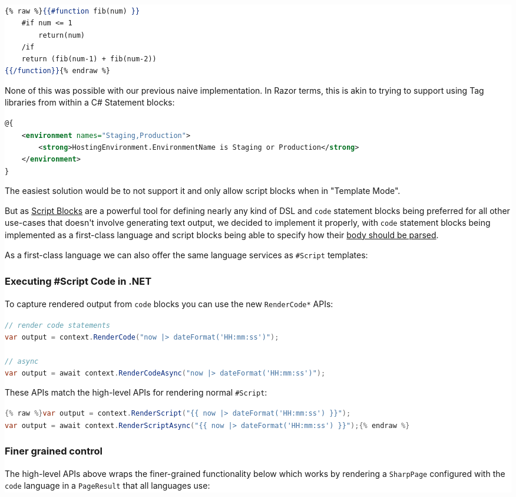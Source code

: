 ```hbs
{% raw %}{{#function fib(num) }}
    #if num <= 1
        return(num)
    /if
    return (fib(num-1) + fib(num-2))
{{/function}}{% endraw %}
```

None of this was possible with our previous naive implementation. In Razor terms, this is akin to trying to support using 
Tag libraries from within a C# Statement blocks:

```xml
@{
    <environment names="Staging,Production">
        <strong>HostingEnvironment.EnvironmentName is Staging or Production</strong>
    </environment>    
}
```

The easiest solution would be to not support it and only allow script blocks when in "Template Mode". 

But as [Script Blocks](https://sharpscript.net/docs/blocks) are a powerful tool for defining nearly any kind of DSL
and `code` statement blocks being preferred for all other use-cases that doesn't involve generating text output, we decided
to implement it properly, with `code` statement blocks being implemented as a first-class language and script blocks
being able to specify how their [body should be parsed](https://sharpscript.net/docs/blocks#user-content-script-block-body).

As a first-class language we can also offer the same language services as `#Script` templates:

### Executing #Script Code in .NET

To capture rendered output from `code` blocks you can use the new `RenderCode*` APIs:

```csharp
// render code statements
var output = context.RenderCode("now |> dateFormat('HH:mm:ss')"); 

// async
var output = await context.RenderCodeAsync("now |> dateFormat('HH:mm:ss')"); 
```

These APIs match the high-level APIs for rendering normal `#Script`:

```csharp
{% raw %}var output = context.RenderScript("{{ now |> dateFormat('HH:mm:ss') }}"); 
var output = await context.RenderScriptAsync("{{ now |> dateFormat('HH:mm:ss') }}");{% endraw %}
```

### Finer grained control

The high-level APIs above wraps the finer-grained functionality below which works by rendering a `SharpPage` configured with the `code` 
language in a `PageResult` that all languages use:
